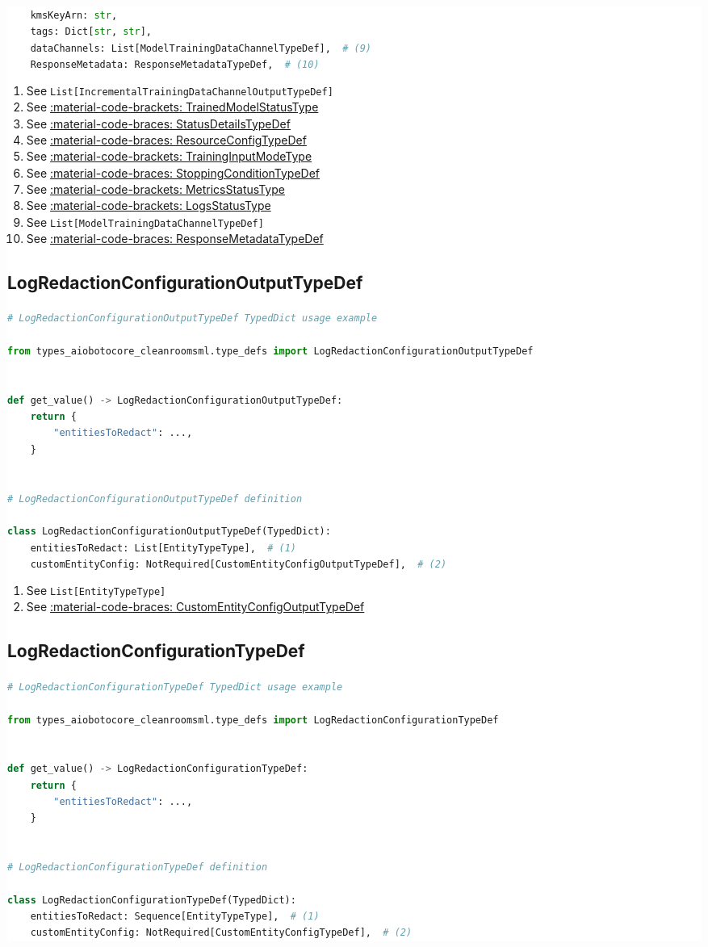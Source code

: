```python
    kmsKeyArn: str,
    tags: Dict[str, str],
    dataChannels: List[ModelTrainingDataChannelTypeDef],  # (9)
    ResponseMetadata: ResponseMetadataTypeDef,  # (10)
```

1. See `List[IncrementalTrainingDataChannelOutputTypeDef]`
2. See [:material-code-brackets: TrainedModelStatusType](./literals.md#trainedmodelstatustype)
3. See [:material-code-braces: StatusDetailsTypeDef](./type_defs.md#statusdetailstypedef)
4. See [:material-code-braces: ResourceConfigTypeDef](./type_defs.md#resourceconfigtypedef)
5. See [:material-code-brackets: TrainingInputModeType](./literals.md#traininginputmodetype)
6. See [:material-code-braces: StoppingConditionTypeDef](./type_defs.md#stoppingconditiontypedef)
7. See [:material-code-brackets: MetricsStatusType](./literals.md#metricsstatustype)
8. See [:material-code-brackets: LogsStatusType](./literals.md#logsstatustype)
9. See `List[ModelTrainingDataChannelTypeDef]`
10. See [:material-code-braces: ResponseMetadataTypeDef](./type_defs.md#responsemetadatatypedef)

## LogRedactionConfigurationOutputTypeDef

```python
# LogRedactionConfigurationOutputTypeDef TypedDict usage example

from types_aiobotocore_cleanroomsml.type_defs import LogRedactionConfigurationOutputTypeDef


def get_value() -> LogRedactionConfigurationOutputTypeDef:
    return {
        "entitiesToRedact": ...,
    }


# LogRedactionConfigurationOutputTypeDef definition

class LogRedactionConfigurationOutputTypeDef(TypedDict):
    entitiesToRedact: List[EntityTypeType],  # (1)
    customEntityConfig: NotRequired[CustomEntityConfigOutputTypeDef],  # (2)
```

1. See `List[EntityTypeType]`
2. See [:material-code-braces: CustomEntityConfigOutputTypeDef](./type_defs.md#customentityconfigoutputtypedef)

## LogRedactionConfigurationTypeDef

```python
# LogRedactionConfigurationTypeDef TypedDict usage example

from types_aiobotocore_cleanroomsml.type_defs import LogRedactionConfigurationTypeDef


def get_value() -> LogRedactionConfigurationTypeDef:
    return {
        "entitiesToRedact": ...,
    }


# LogRedactionConfigurationTypeDef definition

class LogRedactionConfigurationTypeDef(TypedDict):
    entitiesToRedact: Sequence[EntityTypeType],  # (1)
    customEntityConfig: NotRequired[CustomEntityConfigTypeDef],  # (2)
```
